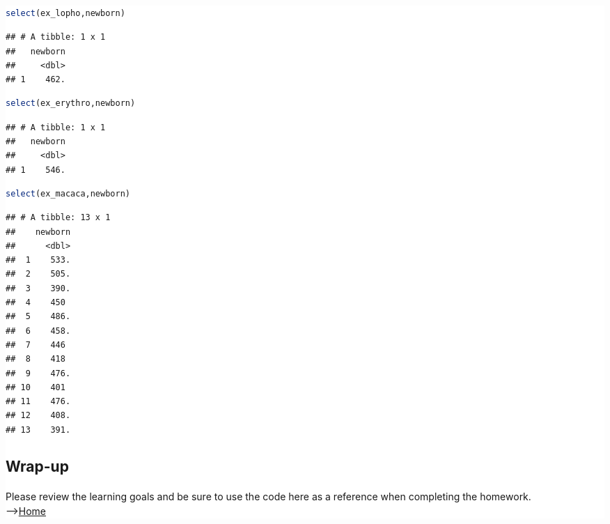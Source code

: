 
```r
select(ex_lopho,newborn)
```

```
## # A tibble: 1 x 1
##   newborn
##     <dbl>
## 1    462.
```

```r
select(ex_erythro,newborn)
```

```
## # A tibble: 1 x 1
##   newborn
##     <dbl>
## 1    546.
```

```r
select(ex_macaca,newborn)
```

```
## # A tibble: 13 x 1
##    newborn
##      <dbl>
##  1    533.
##  2    505.
##  3    390.
##  4    450 
##  5    486.
##  6    458.
##  7    446 
##  8    418 
##  9    476.
## 10    401 
## 11    476.
## 12    408.
## 13    391.
```

## Wrap-up  

Please review the learning goals and be sure to use the code here as a reference when completing the homework.  
-->[Home](https://jmledford3115.github.io/datascibiol/)
